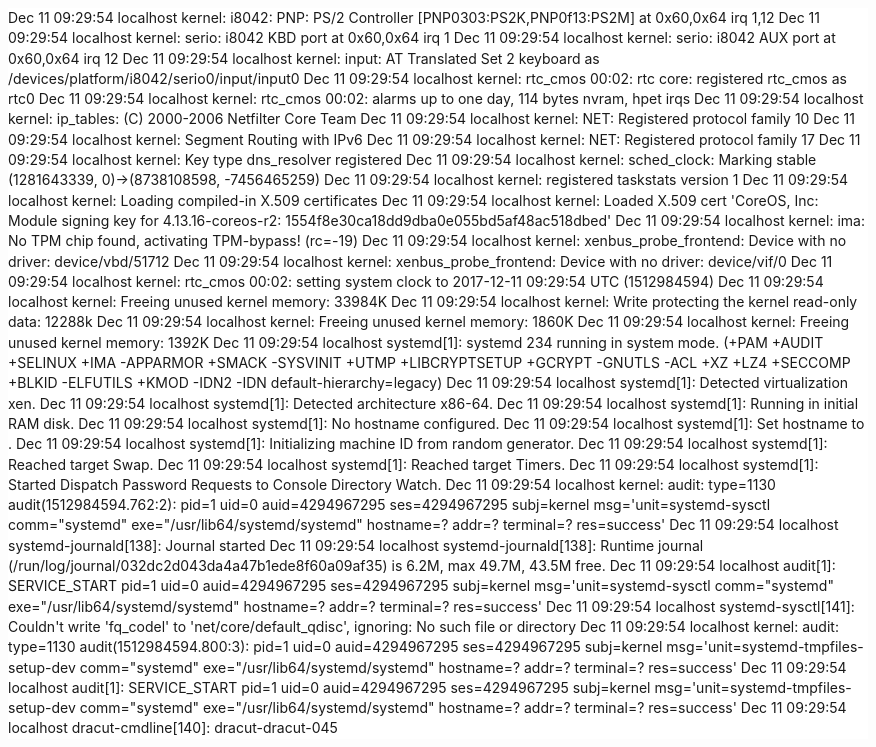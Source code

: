 Dec 11 09:29:54 localhost kernel: i8042: PNP: PS/2 Controller [PNP0303:PS2K,PNP0f13:PS2M] at 0x60,0x64 irq 1,12
Dec 11 09:29:54 localhost kernel: serio: i8042 KBD port at 0x60,0x64 irq 1
Dec 11 09:29:54 localhost kernel: serio: i8042 AUX port at 0x60,0x64 irq 12
Dec 11 09:29:54 localhost kernel: input: AT Translated Set 2 keyboard as /devices/platform/i8042/serio0/input/input0
Dec 11 09:29:54 localhost kernel: rtc_cmos 00:02: rtc core: registered rtc_cmos as rtc0
Dec 11 09:29:54 localhost kernel: rtc_cmos 00:02: alarms up to one day, 114 bytes nvram, hpet irqs
Dec 11 09:29:54 localhost kernel: ip_tables: (C) 2000-2006 Netfilter Core Team
Dec 11 09:29:54 localhost kernel: NET: Registered protocol family 10
Dec 11 09:29:54 localhost kernel: Segment Routing with IPv6
Dec 11 09:29:54 localhost kernel: NET: Registered protocol family 17
Dec 11 09:29:54 localhost kernel: Key type dns_resolver registered
Dec 11 09:29:54 localhost kernel: sched_clock: Marking stable (1281643339, 0)->(8738108598, -7456465259)
Dec 11 09:29:54 localhost kernel: registered taskstats version 1
Dec 11 09:29:54 localhost kernel: Loading compiled-in X.509 certificates
Dec 11 09:29:54 localhost kernel: Loaded X.509 cert 'CoreOS, Inc: Module signing key for 4.13.16-coreos-r2: 1554f8e30ca18dd9dba0e055bd5af48ac518dbed'
Dec 11 09:29:54 localhost kernel: ima: No TPM chip found, activating TPM-bypass! (rc=-19)
Dec 11 09:29:54 localhost kernel: xenbus_probe_frontend: Device with no driver: device/vbd/51712
Dec 11 09:29:54 localhost kernel: xenbus_probe_frontend: Device with no driver: device/vif/0
Dec 11 09:29:54 localhost kernel: rtc_cmos 00:02: setting system clock to 2017-12-11 09:29:54 UTC (1512984594)
Dec 11 09:29:54 localhost kernel: Freeing unused kernel memory: 33984K
Dec 11 09:29:54 localhost kernel: Write protecting the kernel read-only data: 12288k
Dec 11 09:29:54 localhost kernel: Freeing unused kernel memory: 1860K
Dec 11 09:29:54 localhost kernel: Freeing unused kernel memory: 1392K
Dec 11 09:29:54 localhost systemd[1]: systemd 234 running in system mode. (+PAM +AUDIT +SELINUX +IMA -APPARMOR +SMACK -SYSVINIT +UTMP +LIBCRYPTSETUP +GCRYPT -GNUTLS -ACL +XZ +LZ4 +SECCOMP +BLKID -ELFUTILS +KMOD -IDN2 -IDN default-hierarchy=legacy)
Dec 11 09:29:54 localhost systemd[1]: Detected virtualization xen.
Dec 11 09:29:54 localhost systemd[1]: Detected architecture x86-64.
Dec 11 09:29:54 localhost systemd[1]: Running in initial RAM disk.
Dec 11 09:29:54 localhost systemd[1]: No hostname configured.
Dec 11 09:29:54 localhost systemd[1]: Set hostname to <localhost>.
Dec 11 09:29:54 localhost systemd[1]: Initializing machine ID from random generator.
Dec 11 09:29:54 localhost systemd[1]: Reached target Swap.
Dec 11 09:29:54 localhost systemd[1]: Reached target Timers.
Dec 11 09:29:54 localhost systemd[1]: Started Dispatch Password Requests to Console Directory Watch.
Dec 11 09:29:54 localhost kernel: audit: type=1130 audit(1512984594.762:2): pid=1 uid=0 auid=4294967295 ses=4294967295 subj=kernel msg='unit=systemd-sysctl comm="systemd" exe="/usr/lib64/systemd/systemd" hostname=? addr=? terminal=? res=success'
Dec 11 09:29:54 localhost systemd-journald[138]: Journal started
Dec 11 09:29:54 localhost systemd-journald[138]: Runtime journal (/run/log/journal/032dc2d043da4a47b1ede8f60a09af35) is 6.2M, max 49.7M, 43.5M free.
Dec 11 09:29:54 localhost audit[1]: SERVICE_START pid=1 uid=0 auid=4294967295 ses=4294967295 subj=kernel msg='unit=systemd-sysctl comm="systemd" exe="/usr/lib64/systemd/systemd" hostname=? addr=? terminal=? res=success'
Dec 11 09:29:54 localhost systemd-sysctl[141]: Couldn't write 'fq_codel' to 'net/core/default_qdisc', ignoring: No such file or directory
Dec 11 09:29:54 localhost kernel: audit: type=1130 audit(1512984594.800:3): pid=1 uid=0 auid=4294967295 ses=4294967295 subj=kernel msg='unit=systemd-tmpfiles-setup-dev comm="systemd" exe="/usr/lib64/systemd/systemd" hostname=? addr=? terminal=? res=success'
Dec 11 09:29:54 localhost audit[1]: SERVICE_START pid=1 uid=0 auid=4294967295 ses=4294967295 subj=kernel msg='unit=systemd-tmpfiles-setup-dev comm="systemd" exe="/usr/lib64/systemd/systemd" hostname=? addr=? terminal=? res=success'
Dec 11 09:29:54 localhost dracut-cmdline[140]: dracut-dracut-045